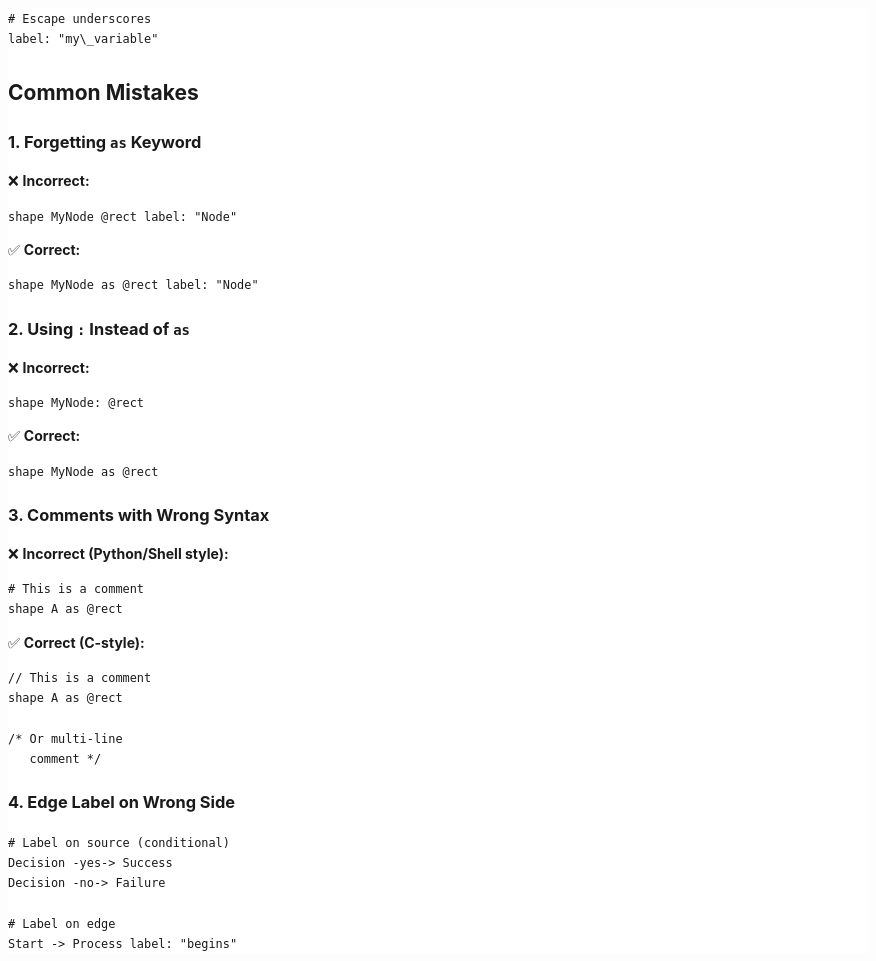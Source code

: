 ```runiq
# Escape underscores
label: "my\_variable"
```

## Common Mistakes

### 1. Forgetting `as` Keyword

❌ **Incorrect:**

```runiq
shape MyNode @rect label: "Node"
```

✅ **Correct:**

```runiq
shape MyNode as @rect label: "Node"
```

### 2. Using `:` Instead of `as`

❌ **Incorrect:**

```runiq
shape MyNode: @rect
```

✅ **Correct:**

```runiq
shape MyNode as @rect
```

### 3. Comments with Wrong Syntax

❌ **Incorrect (Python/Shell style):**

```runiq
# This is a comment
shape A as @rect
```

✅ **Correct (C-style):**

```runiq
// This is a comment
shape A as @rect

/* Or multi-line
   comment */
```

### 4. Edge Label on Wrong Side

```runiq
# Label on source (conditional)
Decision -yes-> Success
Decision -no-> Failure

# Label on edge
Start -> Process label: "begins"
```

